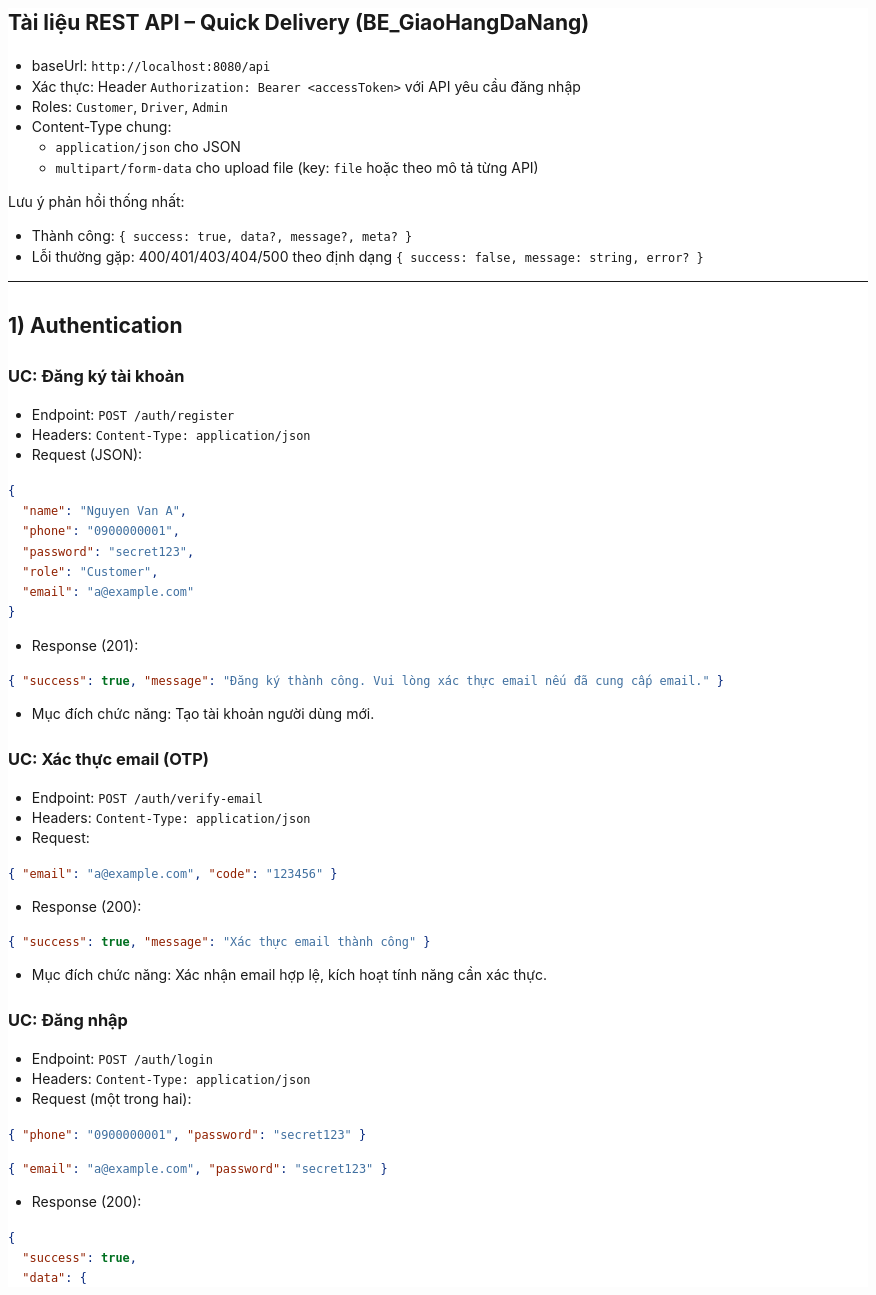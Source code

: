 ## Tài liệu REST API – Quick Delivery (BE_GiaoHangDaNang)

- baseUrl: `http://localhost:8080/api`
- Xác thực: Header `Authorization: Bearer <accessToken>` với API yêu cầu đăng nhập
- Roles: `Customer`, `Driver`, `Admin`
- Content-Type chung:
  - `application/json` cho JSON
  - `multipart/form-data` cho upload file (key: `file` hoặc theo mô tả từng API)

Lưu ý phản hồi thống nhất:
- Thành công: `{ success: true, data?, message?, meta? }`
- Lỗi thường gặp: 400/401/403/404/500 theo định dạng `{ success: false, message: string, error? }`

---

## 1) Authentication

### UC: Đăng ký tài khoản
- Endpoint: `POST /auth/register`
- Headers: `Content-Type: application/json`
- Request (JSON):
```json
{
  "name": "Nguyen Van A",
  "phone": "0900000001",
  "password": "secret123",
  "role": "Customer",
  "email": "a@example.com"
}
```
- Response (201):
```json
{ "success": true, "message": "Đăng ký thành công. Vui lòng xác thực email nếu đã cung cấp email." }
```
- Mục đích chức năng: Tạo tài khoản người dùng mới.

### UC: Xác thực email (OTP)
- Endpoint: `POST /auth/verify-email`
- Headers: `Content-Type: application/json`
- Request:
```json
{ "email": "a@example.com", "code": "123456" }
```
- Response (200):
```json
{ "success": true, "message": "Xác thực email thành công" }
```
- Mục đích chức năng: Xác nhận email hợp lệ, kích hoạt tính năng cần xác thực.

### UC: Đăng nhập
- Endpoint: `POST /auth/login`
- Headers: `Content-Type: application/json`
- Request (một trong hai):
```json
{ "phone": "0900000001", "password": "secret123" }
```
```json
{ "email": "a@example.com", "password": "secret123" }
```
- Response (200):
```json
{
  "success": true,
  "data": {
```